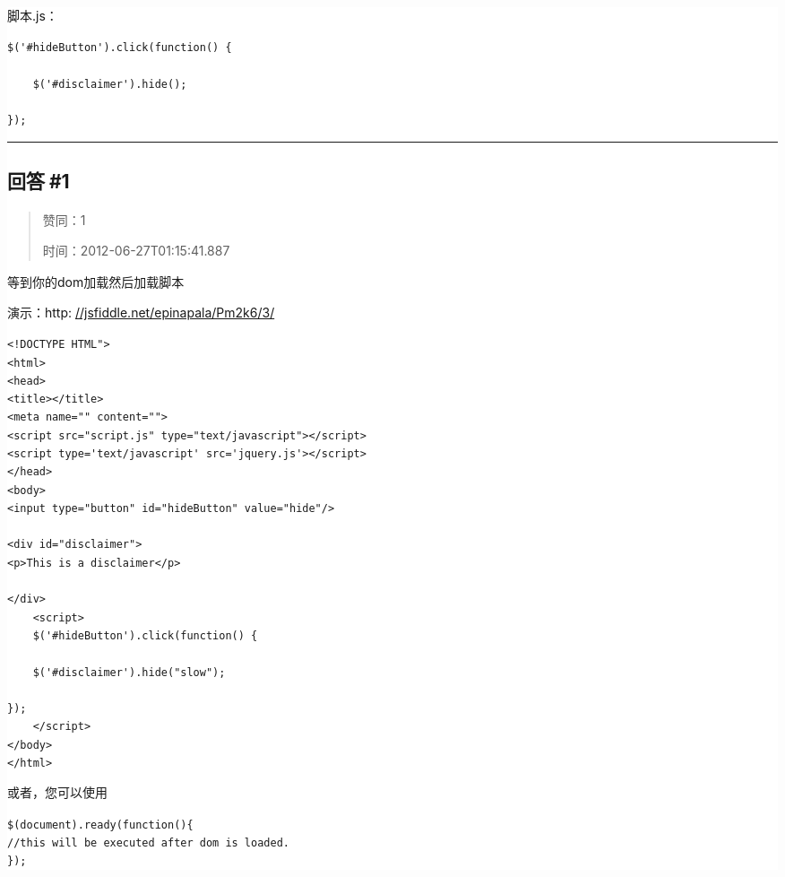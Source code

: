 脚本.js：

```
$('#hideButton').click(function() {

    $('#disclaimer').hide();

}); 
```

* * *

## 回答 #1

> 赞同：1
> 
> 时间：2012-06-27T01:15:41.887

等到你的dom加载然后加载脚本

演示：http: [//jsfiddle.net/epinapala/Pm2k6/3/](http://jsfiddle.net/epinapala/Pm2k6/3/)

```
<!DOCTYPE HTML">
<html>
<head>
<title></title>
<meta name="" content="">
<script src="script.js" type="text/javascript"></script>
<script type='text/javascript' src='jquery.js'></script>
</head>
<body>
<input type="button" id="hideButton" value="hide"/>

<div id="disclaimer">
<p>This is a disclaimer</p>

</div>
    <script>
    $('#hideButton').click(function() {

    $('#disclaimer').hide("slow");

});
    </script>
</body>
</html> 
```

或者，您可以使用

```
$(document).ready(function(){
//this will be executed after dom is loaded.
}); 
```
